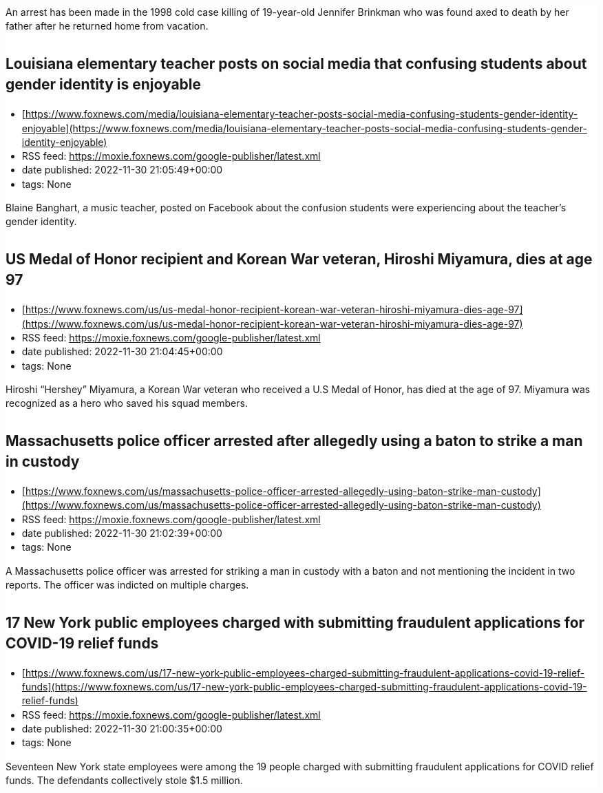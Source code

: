 An arrest has been made in the 1998 cold case killing of 19-year-old Jennifer Brinkman who was found axed to death by her father after he returned home from vacation.

## Louisiana elementary teacher posts on social media that confusing students about gender identity is enjoyable
 - [https://www.foxnews.com/media/louisiana-elementary-teacher-posts-social-media-confusing-students-gender-identity-enjoyable](https://www.foxnews.com/media/louisiana-elementary-teacher-posts-social-media-confusing-students-gender-identity-enjoyable)
 - RSS feed: https://moxie.foxnews.com/google-publisher/latest.xml
 - date published: 2022-11-30 21:05:49+00:00
 - tags: None

Blaine Banghart, a music teacher, posted on Facebook about the confusion students were experiencing about the teacher’s gender identity.

## US Medal of Honor recipient and Korean War veteran, Hiroshi Miyamura, dies at age 97
 - [https://www.foxnews.com/us/us-medal-honor-recipient-korean-war-veteran-hiroshi-miyamura-dies-age-97](https://www.foxnews.com/us/us-medal-honor-recipient-korean-war-veteran-hiroshi-miyamura-dies-age-97)
 - RSS feed: https://moxie.foxnews.com/google-publisher/latest.xml
 - date published: 2022-11-30 21:04:45+00:00
 - tags: None

Hiroshi “Hershey” Miyamura, a Korean War veteran who received a U.S Medal of Honor, has died at the age of 97. Miyamura was recognized as a hero who saved his squad members.

## Massachusetts police officer arrested after allegedly using a baton to strike a man in custody
 - [https://www.foxnews.com/us/massachusetts-police-officer-arrested-allegedly-using-baton-strike-man-custody](https://www.foxnews.com/us/massachusetts-police-officer-arrested-allegedly-using-baton-strike-man-custody)
 - RSS feed: https://moxie.foxnews.com/google-publisher/latest.xml
 - date published: 2022-11-30 21:02:39+00:00
 - tags: None

A Massachusetts police officer was arrested for striking a man in custody with a baton and not mentioning the incident in two reports. The officer was indicted on multiple charges.

## 17 New York public employees charged with submitting fraudulent applications for COVID-19 relief funds
 - [https://www.foxnews.com/us/17-new-york-public-employees-charged-submitting-fraudulent-applications-covid-19-relief-funds](https://www.foxnews.com/us/17-new-york-public-employees-charged-submitting-fraudulent-applications-covid-19-relief-funds)
 - RSS feed: https://moxie.foxnews.com/google-publisher/latest.xml
 - date published: 2022-11-30 21:00:35+00:00
 - tags: None

Seventeen New York state employees were among the 19 people charged with submitting fraudulent applications for COVID relief funds. The defendants collectively stole $1.5 million.
